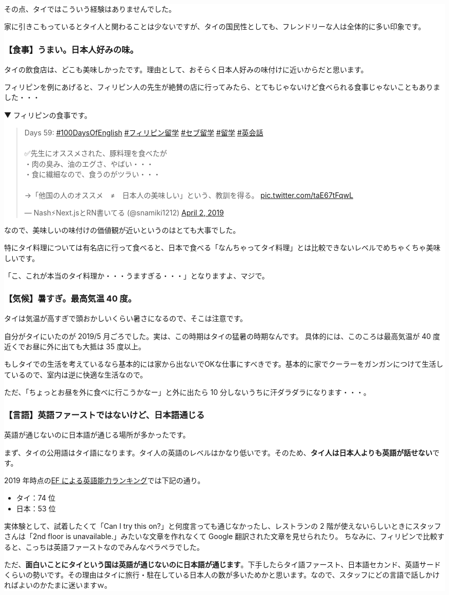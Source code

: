 その点、タイではこういう経験はありませんでした。

家に引きこもっているとタイ人と関わることは少ないですが、タイの国民性としても、フレンドリーな人は全体的に多い印象です。

### 【食事】うまい。日本人好みの味。

タイの飲食店は、どこも美味しかったです。理由として、おそらく日本人好みの味付けに近いからだと思います。

フィリピンを例にあげると、フィリピン人の先生が絶賛の店に行ってみたら、とてもじゃないけど食べられる食事じゃないこともありました・・・

▼ フィリピンの食事です。

<blockquote class="twitter-tweet"><p lang="ja" dir="ltr">Days 59: <a href="https://twitter.com/hashtag/100DaysOfEnglish?src=hash&amp;ref_src=twsrc%5Etfw">#100DaysOfEnglish</a> <a href="https://twitter.com/hashtag/%E3%83%95%E3%82%A3%E3%83%AA%E3%83%94%E3%83%B3%E7%95%99%E5%AD%A6?src=hash&amp;ref_src=twsrc%5Etfw">#フィリピン留学</a> <a href="https://twitter.com/hashtag/%E3%82%BB%E3%83%96%E7%95%99%E5%AD%A6?src=hash&amp;ref_src=twsrc%5Etfw">#セブ留学</a> <a href="https://twitter.com/hashtag/%E7%95%99%E5%AD%A6?src=hash&amp;ref_src=twsrc%5Etfw">#留学</a> <a href="https://twitter.com/hashtag/%E8%8B%B1%E4%BC%9A%E8%A9%B1?src=hash&amp;ref_src=twsrc%5Etfw">#英会話</a><br><br>✅先生にオススメされた、豚料理を食べたが<br>・肉の臭み、油のエグさ、やばい・・・<br>・食に繊細なので、食うのがツラい・・・<br><br>→「他国の人のオススメ　≠　日本人の美味しい」という、教訓を得る。 <a href="https://t.co/taE67tFqwL">pic.twitter.com/taE67tFqwL</a></p>&mdash; Nash⚡️Next.jsとRN書いてる (@snamiki1212) <a href="https://twitter.com/snamiki1212/status/1113038478600679424?ref_src=twsrc%5Etfw">April 2, 2019</a></blockquote> <script async src="https://platform.twitter.com/widgets.js" charset="utf-8"></script>

なので、美味しいの味付けの価値観が近いというのはとても大事でした。

特にタイ料理については有名店に行って食べると、日本で食べる「なんちゃってタイ料理」とは比較できないレベルでめちゃくちゃ美味しいです。

「こ、これが本当のタイ料理か・・・うますぎる・・・」となりますよ、マジで。

### 【気候】暑すぎ。最高気温 40 度。

タイは気温が高すぎで頭おかしいくらい暑さになるので、そこは注意です。

自分がタイにいたのが 2019/5 月ごろでした。実は、この時期はタイの猛暑の時期なんです。
具体的には、このころは最高気温が 40 度近くでお昼に外に出ても大抵は 35 度以上。

もしタイでの生活を考えているなら基本的には家から出ないでOKな仕事にすべきです。基本的に家でクーラーをガンガンにつけて生活しているので、室内は逆に快適な生活なので。

ただ、「ちょっとお昼を外に食べに行こうかなー」と外に出たら 10 分しないうちに汗ダラダラになります・・・。

### 【言語】英語ファーストではないけど、日本語通じる

英語が通じないのに日本語が通じる場所が多かったです。

まず、タイの公用語はタイ語になります。タイ人の英語のレベルはかなり低いです。そのため、**タイ人は日本人よりも英語が話せない**です。

2019 年時点の[EF による英語能力ランキング](https://www.efjapan.co.jp/epi/)では下記の通り。

- タイ：74 位
- 日本：53 位

実体験として、試着したくて「Can I try this on?」と何度言っても通じなかったし、レストランの 2 階が使えないらしいときにスタッフさんは「2nd floor is unavailable.」みたいな文章を作れなくて Google 翻訳された文章を見せられたり。
ちなみに、フィリピンで比較すると、こっちは英語ファーストなのでみんなペラペラでした。

ただ、**面白いことにタイという国は英語が通じないのに日本語が通じます**。下手したらタイ語ファースト、日本語セカンド、英語サードくらいの勢いです。その理由はタイに旅行・駐在している日本人の数が多いためかと思います。なので、スタッフにどの言語で話しかければよいのかたまに迷いますｗ。

